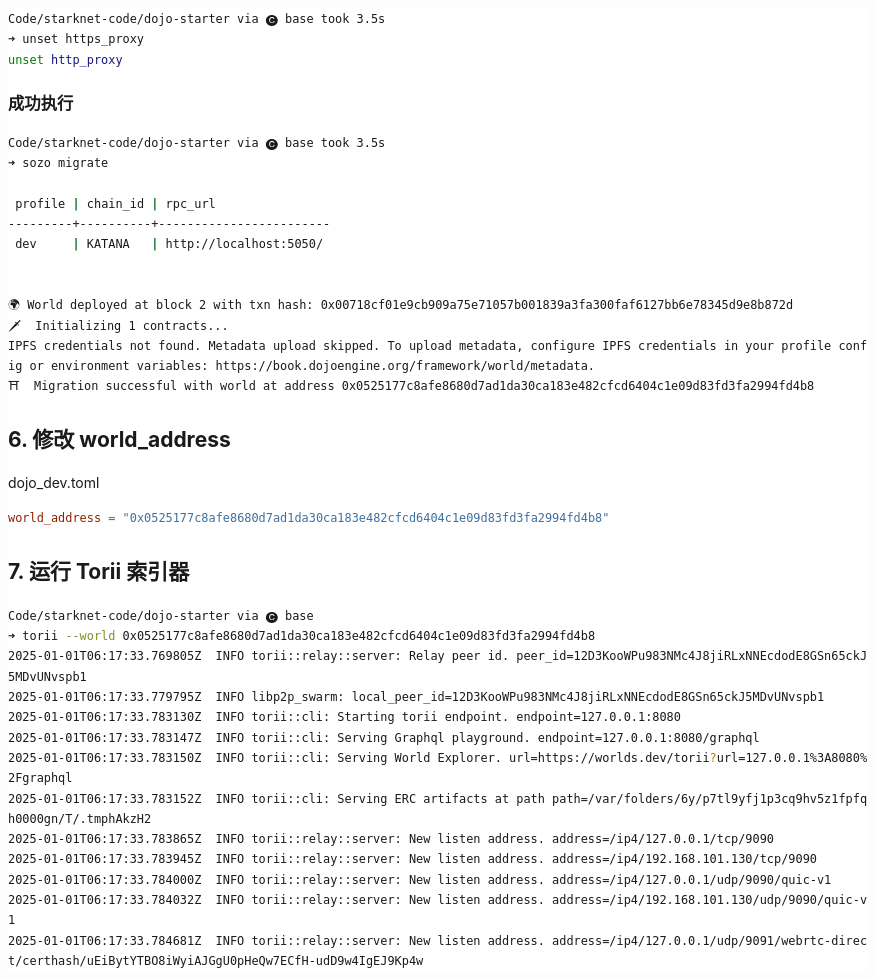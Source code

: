 ```bash
Code/starknet-code/dojo-starter via 🅒 base took 3.5s 
➜ unset https_proxy                  
unset http_proxy

```

### 成功执行

```bash
Code/starknet-code/dojo-starter via 🅒 base took 3.5s 
➜ sozo migrate

 profile | chain_id | rpc_url                
---------+----------+------------------------
 dev     | KATANA   | http://localhost:5050/ 

                                 
🌍 World deployed at block 2 with txn hash: 0x00718cf01e9cb909a75e71057b001839a3fa300faf6127bb6e78345d9e8b872d
🗡️  Initializing 1 contracts...                  
IPFS credentials not found. Metadata upload skipped. To upload metadata, configure IPFS credentials in your profile config or environment variables: https://book.dojoengine.org/framework/world/metadata.
⛩️  Migration successful with world at address 0x0525177c8afe8680d7ad1da30ca183e482cfcd6404c1e09d83fd3fa2994fd4b8

```

## 6. 修改 world_address

dojo_dev.toml

```toml
world_address = "0x0525177c8afe8680d7ad1da30ca183e482cfcd6404c1e09d83fd3fa2994fd4b8"

```

## 7. 运行 Torii 索引器

```bash
Code/starknet-code/dojo-starter via 🅒 base 
➜ torii --world 0x0525177c8afe8680d7ad1da30ca183e482cfcd6404c1e09d83fd3fa2994fd4b8
2025-01-01T06:17:33.769805Z  INFO torii::relay::server: Relay peer id. peer_id=12D3KooWPu983NMc4J8jiRLxNNEcdodE8GSn65ckJ5MDvUNvspb1
2025-01-01T06:17:33.779795Z  INFO libp2p_swarm: local_peer_id=12D3KooWPu983NMc4J8jiRLxNNEcdodE8GSn65ckJ5MDvUNvspb1
2025-01-01T06:17:33.783130Z  INFO torii::cli: Starting torii endpoint. endpoint=127.0.0.1:8080
2025-01-01T06:17:33.783147Z  INFO torii::cli: Serving Graphql playground. endpoint=127.0.0.1:8080/graphql
2025-01-01T06:17:33.783150Z  INFO torii::cli: Serving World Explorer. url=https://worlds.dev/torii?url=127.0.0.1%3A8080%2Fgraphql
2025-01-01T06:17:33.783152Z  INFO torii::cli: Serving ERC artifacts at path path=/var/folders/6y/p7tl9yfj1p3cq9hv5z1fpfqh0000gn/T/.tmphAkzH2
2025-01-01T06:17:33.783865Z  INFO torii::relay::server: New listen address. address=/ip4/127.0.0.1/tcp/9090
2025-01-01T06:17:33.783945Z  INFO torii::relay::server: New listen address. address=/ip4/192.168.101.130/tcp/9090
2025-01-01T06:17:33.784000Z  INFO torii::relay::server: New listen address. address=/ip4/127.0.0.1/udp/9090/quic-v1
2025-01-01T06:17:33.784032Z  INFO torii::relay::server: New listen address. address=/ip4/192.168.101.130/udp/9090/quic-v1
2025-01-01T06:17:33.784681Z  INFO torii::relay::server: New listen address. address=/ip4/127.0.0.1/udp/9091/webrtc-direct/certhash/uEiBytYTBO8iWyiAJGgU0pHeQw7ECfH-udD9w4IgEJ9Kp4w
```
